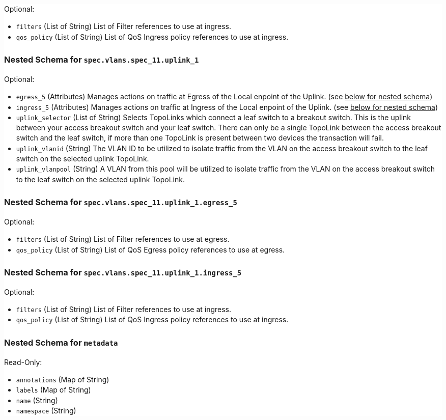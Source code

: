 Optional:

- `filters` (List of String) List of Filter references to use at ingress.
- `qos_policy` (List of String) List of QoS Ingress policy references to use at ingress.


<a id="nestedatt--spec--vlans--spec_11--uplink_1"></a>
### Nested Schema for `spec.vlans.spec_11.uplink_1`

Optional:

- `egress_5` (Attributes) Manages actions on traffic at Egress of the Local enpoint of the Uplink. (see [below for nested schema](#nestedatt--spec--vlans--spec_11--uplink_1--egress_5))
- `ingress_5` (Attributes) Manages actions on traffic at Ingress of the Local enpoint of the Uplink. (see [below for nested schema](#nestedatt--spec--vlans--spec_11--uplink_1--ingress_5))
- `uplink_selector` (List of String) Selects TopoLinks which connect a leaf switch to a breakout switch. This is the uplink between your access breakout switch and your leaf switch.  There can only be a single TopoLink between the access breakout switch and the leaf switch, if more than one TopoLink is present between two devices the transaction will fail.
- `uplink_vlanid` (String) The VLAN ID to be utilized to isolate traffic from the VLAN on the access breakout switch to the leaf switch on the selected uplink TopoLink.
- `uplink_vlanpool` (String) A VLAN from this pool will be utilized to isolate traffic from the VLAN on the access breakout switch to the leaf switch on the selected uplink TopoLink.

<a id="nestedatt--spec--vlans--spec_11--uplink_1--egress_5"></a>
### Nested Schema for `spec.vlans.spec_11.uplink_1.egress_5`

Optional:

- `filters` (List of String) List of Filter references to use at egress.
- `qos_policy` (List of String) List of QoS Egress policy references to use at egress.


<a id="nestedatt--spec--vlans--spec_11--uplink_1--ingress_5"></a>
### Nested Schema for `spec.vlans.spec_11.uplink_1.ingress_5`

Optional:

- `filters` (List of String) List of Filter references to use at ingress.
- `qos_policy` (List of String) List of QoS Ingress policy references to use at ingress.






<a id="nestedatt--metadata"></a>
### Nested Schema for `metadata`

Read-Only:

- `annotations` (Map of String)
- `labels` (Map of String)
- `name` (String)
- `namespace` (String)
